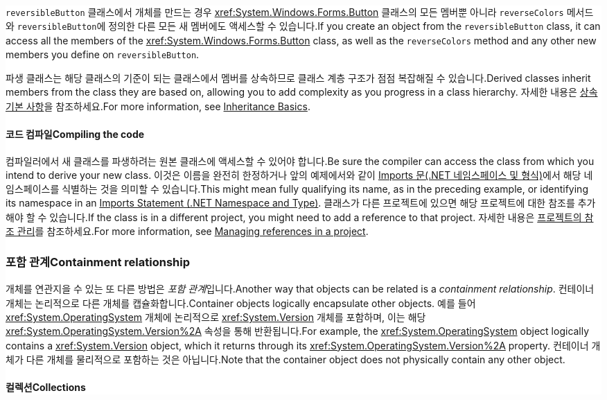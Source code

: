    <span data-ttu-id="48ce4-234">`reversibleButton` 클래스에서 개체를 만드는 경우 <xref:System.Windows.Forms.Button> 클래스의 모든 멤버뿐 아니라 `reverseColors` 메서드와 `reversibleButton`에 정의한 다른 모든 새 멤버에도 액세스할 수 있습니다.</span><span class="sxs-lookup"><span data-stu-id="48ce4-234">If you create an object from the `reversibleButton` class, it can access all the members of the <xref:System.Windows.Forms.Button> class, as well as the `reverseColors` method and any other new members you define on `reversibleButton`.</span></span>

<span data-ttu-id="48ce4-235">파생 클래스는 해당 클래스의 기준이 되는 클래스에서 멤버를 상속하므로 클래스 계층 구조가 점점 복잡해질 수 있습니다.</span><span class="sxs-lookup"><span data-stu-id="48ce4-235">Derived classes inherit members from the class they are based on, allowing you to add complexity as you progress in a class hierarchy.</span></span> <span data-ttu-id="48ce4-236">자세한 내용은 [상속 기본 사항](../../../../visual-basic/programming-guide/language-features/objects-and-classes/inheritance-basics.md)을 참조하세요.</span><span class="sxs-lookup"><span data-stu-id="48ce4-236">For more information, see [Inheritance Basics](../../../../visual-basic/programming-guide/language-features/objects-and-classes/inheritance-basics.md).</span></span>

#### <a name="compiling-the-code"></a><span data-ttu-id="48ce4-237">코드 컴파일</span><span class="sxs-lookup"><span data-stu-id="48ce4-237">Compiling the code</span></span>
<span data-ttu-id="48ce4-238">컴파일러에서 새 클래스를 파생하려는 원본 클래스에 액세스할 수 있어야 합니다.</span><span class="sxs-lookup"><span data-stu-id="48ce4-238">Be sure the compiler can access the class from which you intend to derive your new class.</span></span> <span data-ttu-id="48ce4-239">이것은 이름을 완전히 한정하거나 앞의 예제에서와 같이 [Imports 문(.NET 네임스페이스 및 형식)](../../../../visual-basic/language-reference/statements/imports-statement-net-namespace-and-type.md)에서 해당 네임스페이스를 식별하는 것을 의미할 수 있습니다.</span><span class="sxs-lookup"><span data-stu-id="48ce4-239">This might mean fully qualifying its name, as in the preceding example, or identifying its namespace in an [Imports Statement (.NET Namespace and Type)](../../../../visual-basic/language-reference/statements/imports-statement-net-namespace-and-type.md).</span></span> <span data-ttu-id="48ce4-240">클래스가 다른 프로젝트에 있으면 해당 프로젝트에 대한 참조를 추가해야 할 수 있습니다.</span><span class="sxs-lookup"><span data-stu-id="48ce4-240">If the class is in a different project, you might need to add a reference to that project.</span></span> <span data-ttu-id="48ce4-241">자세한 내용은 [프로젝트의 참조 관리](/visualstudio/ide/managing-references-in-a-project)를 참조하세요.</span><span class="sxs-lookup"><span data-stu-id="48ce4-241">For more information, see [Managing references in a project](/visualstudio/ide/managing-references-in-a-project).</span></span>

### <a name="containment-relationship"></a><span data-ttu-id="48ce4-242">포함 관계</span><span class="sxs-lookup"><span data-stu-id="48ce4-242">Containment relationship</span></span>
<span data-ttu-id="48ce4-243">개체를 연관지을 수 있는 또 다른 방법은 *포함 관계*입니다.</span><span class="sxs-lookup"><span data-stu-id="48ce4-243">Another way that objects can be related is a *containment relationship*.</span></span> <span data-ttu-id="48ce4-244">컨테이너 개체는 논리적으로 다른 개체를 캡슐화합니다.</span><span class="sxs-lookup"><span data-stu-id="48ce4-244">Container objects logically encapsulate other objects.</span></span> <span data-ttu-id="48ce4-245">예를 들어 <xref:System.OperatingSystem> 개체에 논리적으로 <xref:System.Version> 개체를 포함하며, 이는 해당 <xref:System.OperatingSystem.Version%2A> 속성을 통해 반환됩니다.</span><span class="sxs-lookup"><span data-stu-id="48ce4-245">For example, the <xref:System.OperatingSystem> object logically contains a <xref:System.Version> object, which it returns through its <xref:System.OperatingSystem.Version%2A> property.</span></span> <span data-ttu-id="48ce4-246">컨테이너 개체가 다른 개체를 물리적으로 포함하는 것은 아닙니다.</span><span class="sxs-lookup"><span data-stu-id="48ce4-246">Note that the container object does not physically contain any other object.</span></span>

#### <a name="collections"></a><span data-ttu-id="48ce4-247">컬렉션</span><span class="sxs-lookup"><span data-stu-id="48ce4-247">Collections</span></span>